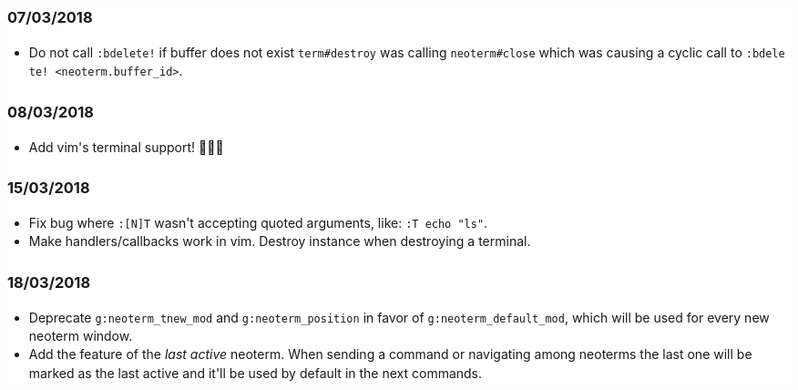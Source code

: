 ### 07/03/2018
  - Do not call `:bdelete!` if buffer does not exist `term#destroy` was calling
    `neoterm#close` which was causing a cyclic call to `:bdelete!
    <neoterm.buffer_id>`.

### 08/03/2018
  - Add vim's terminal support! 🎉🎉🎉

### 15/03/2018
  - Fix bug where `:[N]T` wasn't accepting quoted arguments, like:
    `:T echo "ls"`.
  - Make handlers/callbacks work in vim. Destroy instance when destroying a
    terminal.

### 18/03/2018
  - Deprecate `g:neoterm_tnew_mod` and `g:neoterm_position` in favor of
    `g:neoterm_default_mod`, which will be used for every new neoterm window.
  - Add the feature of the _last active_ neoterm. When sending a command or
    navigating among neoterms the last one will be marked as the last active and
    it'll be used by default in the next commands.
